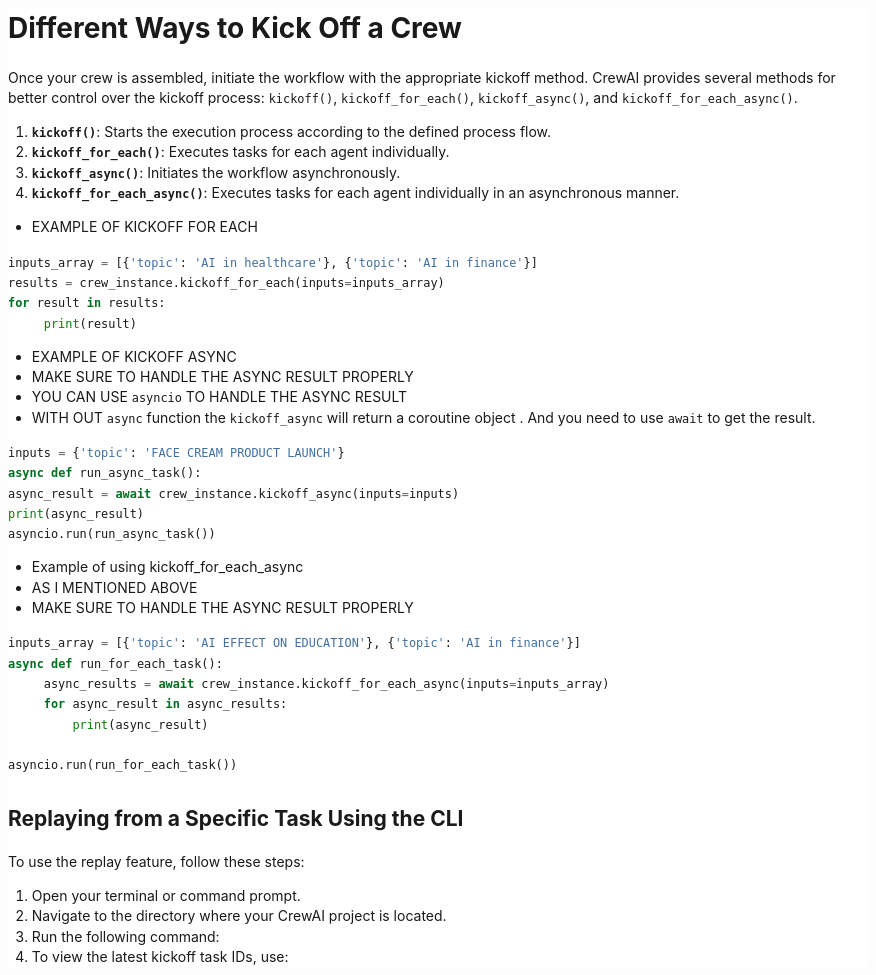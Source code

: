 # Different Ways to Kick Off a Crew

Once your crew is assembled, initiate the workflow with the appropriate kickoff method. CrewAI provides several methods for better control over the kickoff process: `kickoff()`, `kickoff_for_each()`, `kickoff_async()`, and `kickoff_for_each_async()`.

1. **`kickoff()`**: Starts the execution process according to the defined process flow.
2. **`kickoff_for_each()`**: Executes tasks for each agent individually.
3. **`kickoff_async()`**: Initiates the workflow asynchronously.
4. **`kickoff_for_each_async()`**: Executes tasks for each agent individually in an asynchronous manner.

- EXAMPLE OF KICKOFF FOR EACH

```python
inputs_array = [{'topic': 'AI in healthcare'}, {'topic': 'AI in finance'}]
results = crew_instance.kickoff_for_each(inputs=inputs_array)
for result in results:
     print(result)

```

- EXAMPLE OF KICKOFF ASYNC
- MAKE SURE TO HANDLE THE ASYNC RESULT PROPERLY
- YOU CAN USE `asyncio` TO HANDLE THE ASYNC RESULT
- WITH OUT `async` function the `kickoff_async` will return a coroutine object . And you need to use `await` to get the result.

```python
inputs = {'topic': 'FACE CREAM PRODUCT LAUNCH'}
async def run_async_task():
async_result = await crew_instance.kickoff_async(inputs=inputs)
print(async_result)
asyncio.run(run_async_task())
```

- Example of using kickoff_for_each_async
- AS I MENTIONED ABOVE
- MAKE SURE TO HANDLE THE ASYNC RESULT PROPERLY

```python
inputs_array = [{'topic': 'AI EFFECT ON EDUCATION'}, {'topic': 'AI in finance'}]
async def run_for_each_task():
     async_results = await crew_instance.kickoff_for_each_async(inputs=inputs_array)
     for async_result in async_results:
         print(async_result)

asyncio.run(run_for_each_task())
```

## **Replaying from a Specific Task Using the CLI**

To use the replay feature, follow these steps:

1. Open your terminal or command prompt.
2. Navigate to the directory where your CrewAI project is located.
3. Run the following command:
4. To view the latest kickoff task IDs, use:
